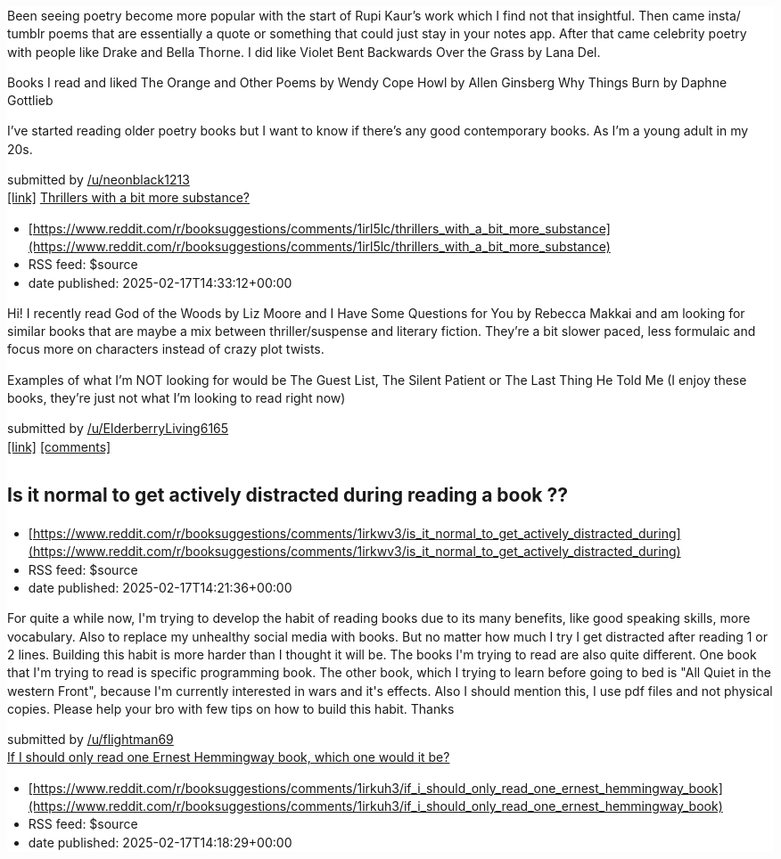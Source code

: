 <div class="md"><p>Been seeing poetry become more popular with the start of Rupi Kaur’s work which I find not that insightful. Then came insta/ tumblr poems that are essentially a quote or something that could just stay in your notes app. After that came celebrity poetry with people like Drake and Bella Thorne. I did like Violet Bent Backwards Over the Grass by Lana Del.</p> <p>Books I read and liked The Orange and Other Poems by Wendy Cope Howl by Allen Ginsberg Why Things Burn by Daphne Gottlieb</p> <p>I’ve started reading older poetry books but I want to know if there’s any good contemporary books. As I’m a young adult in my 20s. </p> </div> &#32; submitted by &#32; <a href="https://www.reddit.com/user/neonblack1213"> /u/neonblack1213 </a> <br/> <span><a href="https://www.reddit.com/r/booksuggestions/comments/1irllbs/any_good_modern_poetry_books_from_this_century/">[link]</a></span> &#32; <span><a href="https://www.reddit.com/r/booksuggestions/comments

## Thrillers with a bit more substance?
 - [https://www.reddit.com/r/booksuggestions/comments/1irl5lc/thrillers_with_a_bit_more_substance](https://www.reddit.com/r/booksuggestions/comments/1irl5lc/thrillers_with_a_bit_more_substance)
 - RSS feed: $source
 - date published: 2025-02-17T14:33:12+00:00

<div class="md"><p>Hi! I recently read God of the Woods by Liz Moore and I Have Some Questions for You by Rebecca Makkai and am looking for similar books that are maybe a mix between thriller/suspense and literary fiction. They’re a bit slower paced, less formulaic and focus more on characters instead of crazy plot twists. </p> <p>Examples of what I’m NOT looking for would be The Guest List, The Silent Patient or The Last Thing He Told Me (I enjoy these books, they’re just not what I’m looking to read right now)</p> </div> &#32; submitted by &#32; <a href="https://www.reddit.com/user/ElderberryLiving6165"> /u/ElderberryLiving6165 </a> <br/> <span><a href="https://www.reddit.com/r/booksuggestions/comments/1irl5lc/thrillers_with_a_bit_more_substance/">[link]</a></span> &#32; <span><a href="https://www.reddit.com/r/booksuggestions/comments/1irl5lc/thrillers_with_a_bit_more_substance/">[comments]</a></span>

## Is it normal to get actively distracted during reading a book ??
 - [https://www.reddit.com/r/booksuggestions/comments/1irkwv3/is_it_normal_to_get_actively_distracted_during](https://www.reddit.com/r/booksuggestions/comments/1irkwv3/is_it_normal_to_get_actively_distracted_during)
 - RSS feed: $source
 - date published: 2025-02-17T14:21:36+00:00

<div class="md"><p>For quite a while now, I&#39;m trying to develop the habit of reading books due to its many benefits, like good speaking skills, more vocabulary. Also to replace my unhealthy social media with books. But no matter how much I try I get distracted after reading 1 or 2 lines. Building this habit is more harder than I thought it will be. The books I&#39;m trying to read are also quite different. One book that I&#39;m trying to read is specific programming book. The other book, which I trying to learn before going to bed is &quot;All Quiet in the western Front&quot;, because I&#39;m currently interested in wars and it&#39;s effects. Also I should mention this, I use pdf files and not physical copies. Please help your bro with few tips on how to build this habit. Thanks</p> </div> &#32; submitted by &#32; <a href="https://www.reddit.com/user/flightman69"> /u/flightman69 </a> <br/> <span><a href="https://www.reddit.com/r/booksuggestions/commen

## If I should only read one Ernest Hemmingway book, which one would it be?
 - [https://www.reddit.com/r/booksuggestions/comments/1irkuh3/if_i_should_only_read_one_ernest_hemmingway_book](https://www.reddit.com/r/booksuggestions/comments/1irkuh3/if_i_should_only_read_one_ernest_hemmingway_book)
 - RSS feed: $source
 - date published: 2025-02-17T14:18:29+00:00

